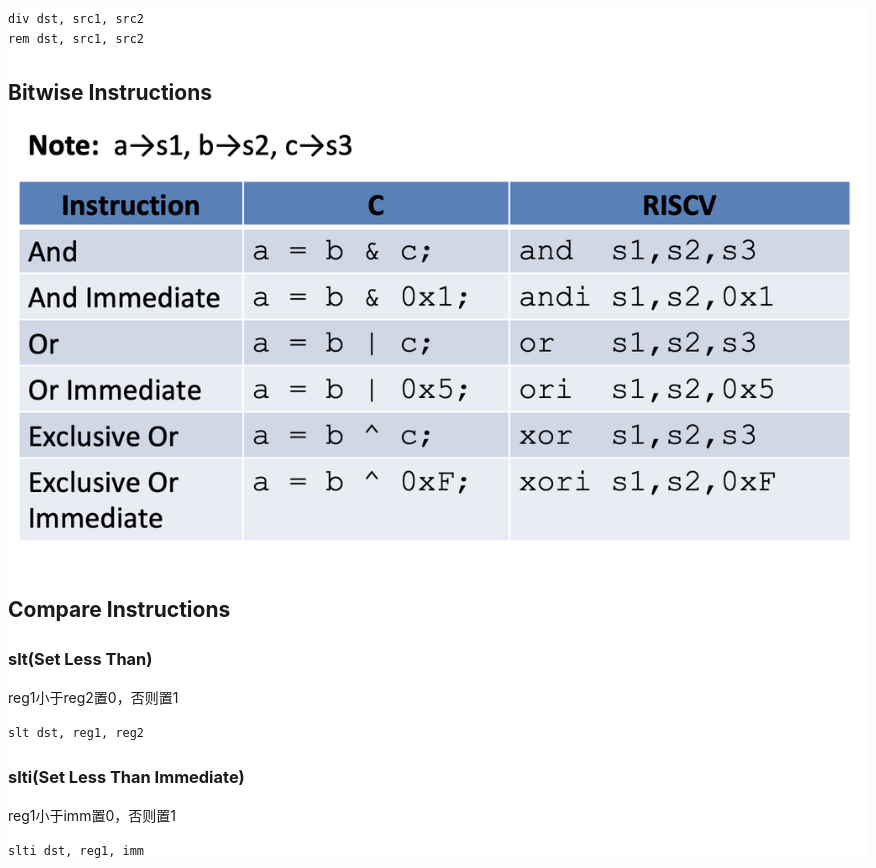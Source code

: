```
div dst, src1, src2  
rem dst, src1, src2
```

## Bitwise Instructions

![CS61C｜Lec6-RISC-V Intro-20250122-22.png](../../../static/images/CS61C%EF%BD%9CLec6-RISC-V%20Intro-20250122-22.png)

## Compare Instructions

### slt(Set Less Than)

reg1小于reg2置0，否则置1

```
slt dst, reg1, reg2
```

### slti(Set Less Than Immediate)

reg1小于imm置0，否则置1

```
slti dst, reg1, imm
```